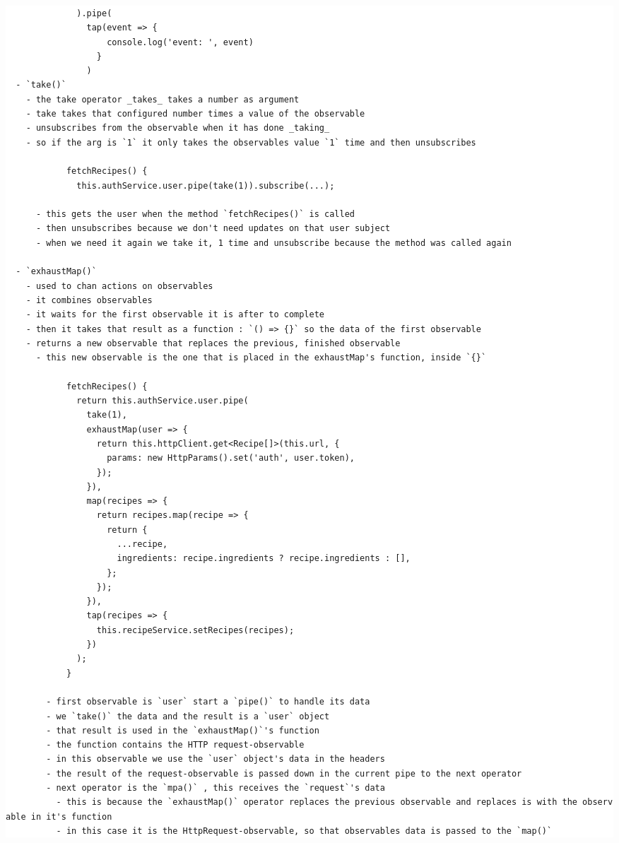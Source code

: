                   ).pipe(
                    tap(event => {
                        console.log('event: ', event)
                      }
                    )
      - `take()`
        - the take operator _takes_ takes a number as argument
        - take takes that configured number times a value of the observable
        - unsubscribes from the observable when it has done _taking_
        - so if the arg is `1` it only takes the observables value `1` time and then unsubscribes
        
                fetchRecipes() {
                  this.authService.user.pipe(take(1)).subscribe(...);

          - this gets the user when the method `fetchRecipes()` is called 
          - then unsubscribes because we don't need updates on that user subject
          - when we need it again we take it, 1 time and unsubscribe because the method was called again
          
      - `exhaustMap()`
        - used to chan actions on observables
        - it combines observables
        - it waits for the first observable it is after to complete
        - then it takes that result as a function : `() => {}` so the data of the first observable
        - returns a new observable that replaces the previous, finished observable
          - this new observable is the one that is placed in the exhaustMap's function, inside `{}`

                fetchRecipes() {
                  return this.authService.user.pipe(
                    take(1),
                    exhaustMap(user => {
                      return this.httpClient.get<Recipe[]>(this.url, {
                        params: new HttpParams().set('auth', user.token),
                      });
                    }),
                    map(recipes => {
                      return recipes.map(recipe => {
                        return {
                          ...recipe,
                          ingredients: recipe.ingredients ? recipe.ingredients : [],
                        };
                      });
                    }),
                    tap(recipes => {
                      this.recipeService.setRecipes(recipes);
                    })
                  );
                }

            - first observable is `user` start a `pipe()` to handle its data
            - we `take()` the data and the result is a `user` object
            - that result is used in the `exhaustMap()`'s function
            - the function contains the HTTP request-observable
            - in this observable we use the `user` object's data in the headers
            - the result of the request-observable is passed down in the current pipe to the next operator
            - next operator is the `mpa()` , this receives the `request`'s data
              - this is because the `exhaustMap()` operator replaces the previous observable and replaces is with the observable in it's function
              - in this case it is the HttpRequest-observable, so that observables data is passed to the `map()`
              
